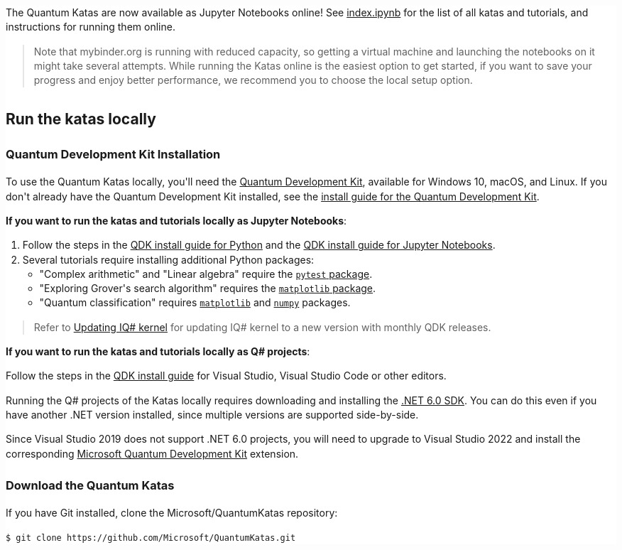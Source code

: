 The Quantum Katas are now available as Jupyter Notebooks online! See [index.ipynb](https://mybinder.org/v2/gh/Microsoft/QuantumKatas/main?urlpath=/notebooks/index.ipynb) for the list of all katas and tutorials, and instructions for running them online.

> Note that mybinder.org is running with reduced capacity, so getting a virtual machine and launching the notebooks on it might take several attempts. 
> While running the Katas online is the easiest option to get started, if you want to save your progress and enjoy better performance, we recommend you to choose the local setup option. 

## Run the katas locally <a name="kata-locally" /> ##

### Quantum Development Kit Installation <a name="install" /> ###

To use the Quantum Katas locally, you'll need the [Quantum Development Kit](https://docs.microsoft.com/azure/quantum), available for Windows 10, macOS, and Linux.
If you don't already have the Quantum Development Kit installed, see the [install guide for the Quantum Development Kit](https://docs.microsoft.com/azure/quantum/install-command-line-qdk).

**If you want to run the katas and tutorials locally as Jupyter Notebooks**:
1. Follow the steps in the [QDK install guide for Python](https://docs.microsoft.com/azure/quantum/install-python-qdk) 
  and the [QDK install guide for Jupyter Notebooks](https://docs.microsoft.com/en-us/azure/quantum/install-command-line-qdk#q-and-jupyter-notebooks).
2. Several tutorials require installing additional Python packages:
   * "Complex arithmetic" and "Linear algebra" require the [`pytest` package](https://docs.pytest.org/en/latest/getting-started.html).
   * "Exploring Grover's search algorithm" requires the [`matplotlib` package](https://matplotlib.org/3.1.1/users/installing.html).
   * "Quantum classification" requires [`matplotlib`](https://matplotlib.org/3.1.1/users/installing.html) and [`numpy`](https://numpy.org/install/) packages.
> Refer to [Updating IQ# kernel](https://docs.microsoft.com/azure/quantum/install-update-qdk#update-the-iq-jupyter-kernel) for updating IQ# kernel to a new version with monthly QDK releases.

**If you want to run the katas and tutorials locally as Q# projects**:

Follow the steps in the [QDK install guide](https://docs.microsoft.com/en-us/azure/quantum/install-command-line-qdk#q-and-other-ides) for Visual Studio, Visual Studio Code or other editors.

Running the Q# projects of the Katas locally requires downloading and installing the [.NET 6.0 SDK](https://dotnet.microsoft.com/download). You can do this even if you have another .NET version installed, since multiple versions are supported side-by-side.

Since Visual Studio 2019 does not support .NET 6.0 projects, you will need to upgrade to Visual Studio 2022 and install the corresponding [Microsoft Quantum Development Kit](https://marketplace.visualstudio.com/items?itemName=quantum.DevKit64) extension.

### Download the Quantum Katas <a name="download" /> ###

If you have Git installed, clone the Microsoft/QuantumKatas repository:

```bash
$ git clone https://github.com/Microsoft/QuantumKatas.git
```
